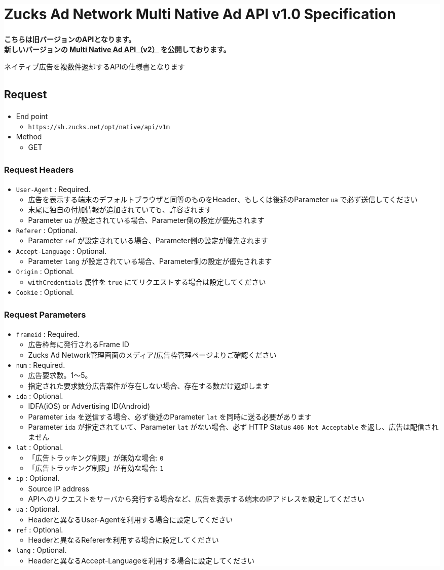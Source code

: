 # Zucks Ad Network Multi Native Ad API v1.0 Specification

**こちらは旧バージョンのAPIとなります。**  
**新しいバージョンの [Multi Native Ad API（v2）](Zucks-Ad-Network-Multi-Native-api-specification-v2.md) を公開しております。**

ネイティブ広告を複数件返却するAPIの仕様書となります

## Request

* End point
  * `https://sh.zucks.net/opt/native/api/v1m`
* Method
  * GET

### Request Headers

* `User-Agent` : Required.
  * 広告を表示する端末のデフォルトブラウザと同等のものをHeader、もしくは後述のParameter `ua` で必ず送信してください
  * 末尾に独自の付加情報が追加されていても、許容されます
  * Parameter `ua` が設定されている場合、Parameter側の設定が優先されます
* `Referer` : Optional.
  * Parameter `ref` が設定されている場合、Parameter側の設定が優先されます
* `Accept-Language` : Optional.
  * Parameter `lang` が設定されている場合、Parameter側の設定が優先されます
* `Origin` : Optional.
  * `withCredentials` 属性を `true` にてリクエストする場合は設定してください
* `Cookie` : Optional.

### Request Parameters

* `frameid` : Required.
  * 広告枠毎に発行されるFrame ID
  * Zucks Ad Network管理画面のメディア/広告枠管理ページよりご確認ください
* `num` : Required.
  * 広告要求数。1～5。
  * 指定された要求数分広告案件が存在しない場合、存在する数だけ返却します
* `ida` : Optional.
  * IDFA(iOS) or Advertising ID(Android)
  * Parameter `ida` を送信する場合、必ず後述のParameter `lat` を同時に送る必要があります
  * Parameter `ida` が指定されていて、Parameter `lat` がない場合、必ず HTTP Status `406 Not Acceptable` を返し、広告は配信されません
* `lat` : Optional.
  * 「広告トラッキング制限」が無効な場合: `0`
  * 「広告トラッキング制限」が有効な場合: `1`
* `ip` : Optional.
  * Source IP address
  * APIへのリクエストをサーバから発行する場合など、広告を表示する端末のIPアドレスを設定してください
* `ua` : Optional.
  * Headerと異なるUser-Agentを利用する場合に設定してください
* `ref` : Optional.
  * Headerと異なるRefererを利用する場合に設定してください
* `lang` : Optional.
  * Headerと異なるAccept-Languageを利用する場合に設定してください
